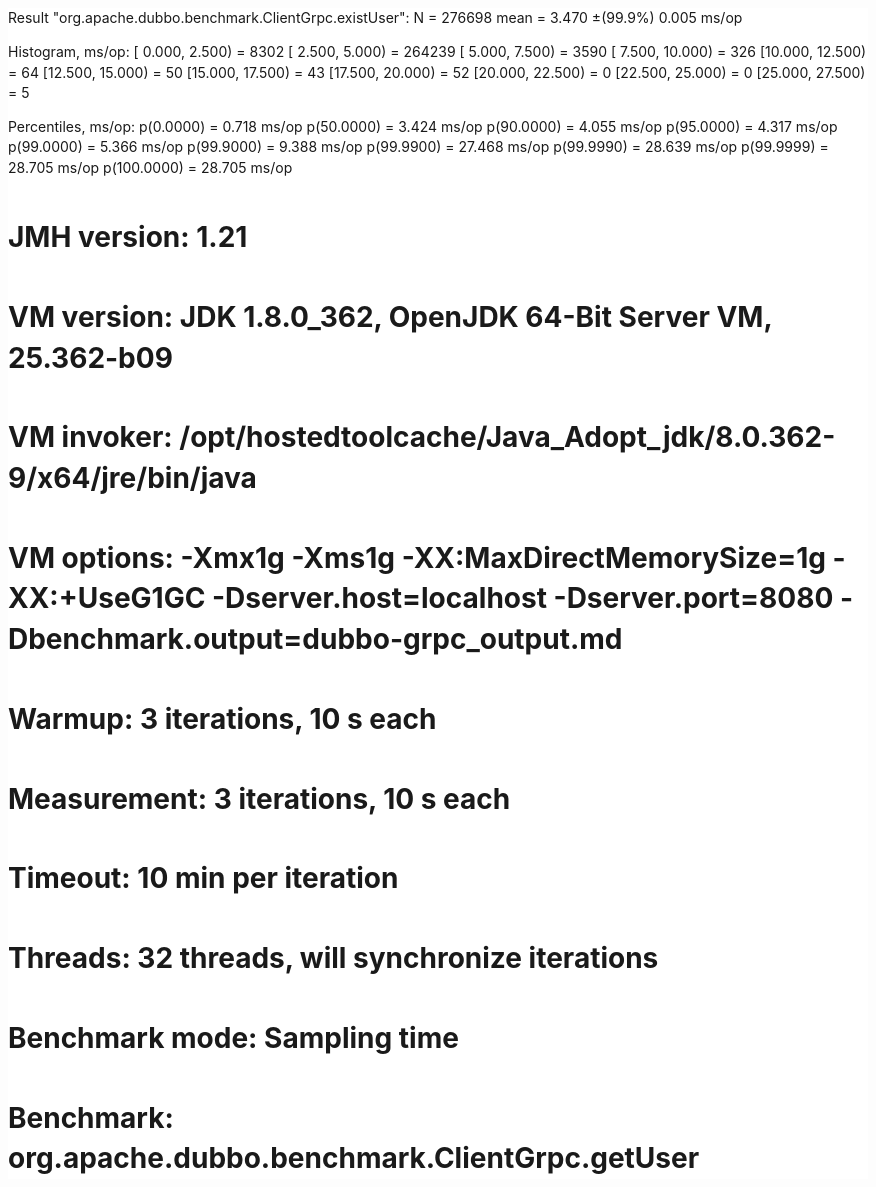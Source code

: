 

Result "org.apache.dubbo.benchmark.ClientGrpc.existUser":
  N = 276698
  mean =      3.470 ±(99.9%) 0.005 ms/op

  Histogram, ms/op:
    [ 0.000,  2.500) = 8302 
    [ 2.500,  5.000) = 264239 
    [ 5.000,  7.500) = 3590 
    [ 7.500, 10.000) = 326 
    [10.000, 12.500) = 64 
    [12.500, 15.000) = 50 
    [15.000, 17.500) = 43 
    [17.500, 20.000) = 52 
    [20.000, 22.500) = 0 
    [22.500, 25.000) = 0 
    [25.000, 27.500) = 5 

  Percentiles, ms/op:
      p(0.0000) =      0.718 ms/op
     p(50.0000) =      3.424 ms/op
     p(90.0000) =      4.055 ms/op
     p(95.0000) =      4.317 ms/op
     p(99.0000) =      5.366 ms/op
     p(99.9000) =      9.388 ms/op
     p(99.9900) =     27.468 ms/op
     p(99.9990) =     28.639 ms/op
     p(99.9999) =     28.705 ms/op
    p(100.0000) =     28.705 ms/op


# JMH version: 1.21
# VM version: JDK 1.8.0_362, OpenJDK 64-Bit Server VM, 25.362-b09
# VM invoker: /opt/hostedtoolcache/Java_Adopt_jdk/8.0.362-9/x64/jre/bin/java
# VM options: -Xmx1g -Xms1g -XX:MaxDirectMemorySize=1g -XX:+UseG1GC -Dserver.host=localhost -Dserver.port=8080 -Dbenchmark.output=dubbo-grpc_output.md
# Warmup: 3 iterations, 10 s each
# Measurement: 3 iterations, 10 s each
# Timeout: 10 min per iteration
# Threads: 32 threads, will synchronize iterations
# Benchmark mode: Sampling time
# Benchmark: org.apache.dubbo.benchmark.ClientGrpc.getUser
